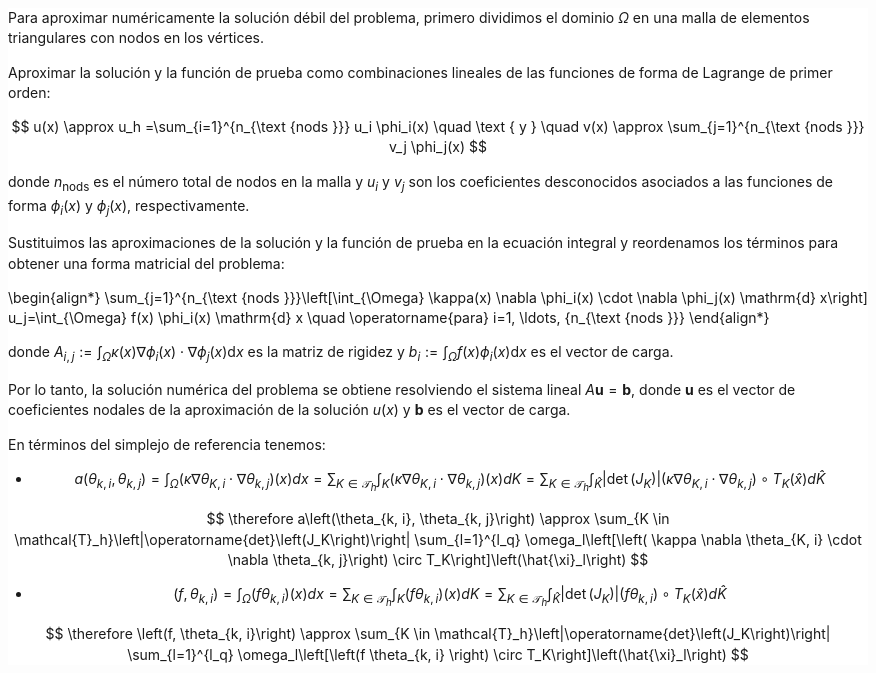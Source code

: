 Para aproximar numéricamente la solución débil del problema, primero dividimos el dominio $\Omega$ en una malla de elementos triangulares con nodos en los vértices. 

Aproximar la solución y la función de prueba como combinaciones lineales de las funciones de forma de Lagrange de primer orden:

$$
u(x) \approx u_h =\sum_{i=1}^{n_{\text {nods }}} u_i \phi_i(x) \quad \text { y } \quad v(x) \approx \sum_{j=1}^{n_{\text {nods }}} v_j \phi_j(x)
$$

donde $n_{\text{nods}}$ es el número total de nodos en la malla y $u_i$ y $v_j$ son los coeficientes desconocidos asociados a las funciones de forma $\phi_i(x)$ y $\phi_j(x)$, respectivamente.

Sustituimos las aproximaciones de la solución y la función de prueba en la ecuación integral y reordenamos los términos para obtener una forma matricial del problema:

\begin{align*}
\sum_{j=1}^{n_{\text {nods }}}\left[\int_{\Omega} \kappa(x) \nabla \phi_i(x) \cdot \nabla \phi_j(x) \mathrm{d} x\right] u_j=\int_{\Omega} f(x) \phi_i(x) \mathrm{d} x \quad \operatorname{para} i=1, \ldots, {n_{\text {nods }}}
\end{align*}

donde $A_{i,j} := \int_{\Omega} \kappa(x) \nabla \phi_{i}(x) \cdot \nabla \phi_{j}(x) \mathrm{d} x$ es la matriz de rigidez y $b_i := \int_{\Omega} f(x) \phi_{i}(x) \mathrm{d} x$ es el vector de carga.

Por lo tanto, la solución numérica del problema se obtiene resolviendo el sistema lineal $A\mathbf{u} = \mathbf{b}$, donde $\mathbf{u}$ es el vector de coeficientes nodales de la aproximación de la solución $u(x)$ y $\mathbf{b}$ es el vector de carga.

En términos del simplejo de referencia tenemos:

* $$ 
a\left(\theta_{k, i}, \theta_{k, j}\right)=\int_{\Omega}\left( \kappa \nabla \theta_{K, i} \cdot \nabla  \theta_{k, j}\right)(x) dx =\sum_{K \in \mathcal{T}_h} \int_{K} \left( \kappa \nabla \theta_{K, i} \cdot \nabla  \theta_{k, j}\right)(x) dK = \sum_{K \in \mathcal{T}_h} \int_{\hat{K}} \left|\operatorname{det}\left(J_K\right)\right| \left( \kappa \nabla \theta_{K, i} \cdot \nabla  \theta_{k, j}\right)\circ T_K(\hat{x}) d\hat{K} 
$$ 

$$
\therefore a\left(\theta_{k, i}, \theta_{k, j}\right) \approx \sum_{K \in \mathcal{T}_h}\left|\operatorname{det}\left(J_K\right)\right| \sum_{l=1}^{l_q} \omega_l\left[\left( \kappa \nabla \theta_{K, i} \cdot \nabla  \theta_{k, j}\right) \circ T_K\right]\left(\hat{\xi}_l\right)
$$



* $$ \left(f, \theta_{k, i}\right)=\int_{\Omega}\left(f  \theta_{k, i}\right)(x) dx =\sum_{K \in \mathcal{T}_h} \int_{K} \left( f \theta_{k, i}\right)(x) dK = \sum_{K \in \mathcal{T}_h} \int_{\hat{K}} \left|\operatorname{det}\left(J_K\right)\right| \left( f \theta_{k, i}\right)\circ T_K(\hat{x}) d\hat{K} $$ 

$$
\therefore \left(f, \theta_{k, i}\right) \approx \sum_{K \in \mathcal{T}_h}\left|\operatorname{det}\left(J_K\right)\right| \sum_{l=1}^{l_q} \omega_l\left[\left(f \theta_{k, i} \right) \circ T_K\right]\left(\hat{\xi}_l\right)
$$
